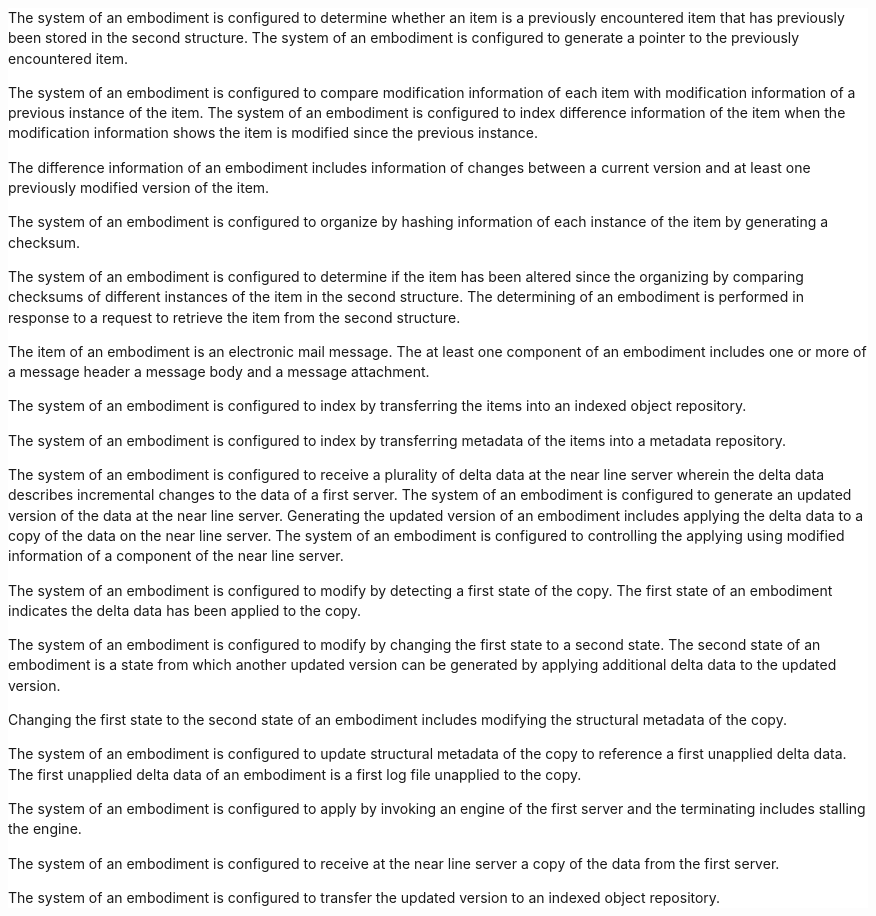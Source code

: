 The system of an embodiment is configured to determine whether an item is a previously encountered item that has previously been stored in the second structure. The system of an embodiment is configured to generate a pointer to the previously encountered item.

The system of an embodiment is configured to compare modification information of each item with modification information of a previous instance of the item. The system of an embodiment is configured to index difference information of the item when the modification information shows the item is modified since the previous instance.

The difference information of an embodiment includes information of changes between a current version and at least one previously modified version of the item.

The system of an embodiment is configured to organize by hashing information of each instance of the item by generating a checksum.

The system of an embodiment is configured to determine if the item has been altered since the organizing by comparing checksums of different instances of the item in the second structure. The determining of an embodiment is performed in response to a request to retrieve the item from the second structure.

The item of an embodiment is an electronic mail message. The at least one component of an embodiment includes one or more of a message header a message body and a message attachment.

The system of an embodiment is configured to index by transferring the items into an indexed object repository.

The system of an embodiment is configured to index by transferring metadata of the items into a metadata repository.

The system of an embodiment is configured to receive a plurality of delta data at the near line server wherein the delta data describes incremental changes to the data of a first server. The system of an embodiment is configured to generate an updated version of the data at the near line server. Generating the updated version of an embodiment includes applying the delta data to a copy of the data on the near line server. The system of an embodiment is configured to controlling the applying using modified information of a component of the near line server.

The system of an embodiment is configured to modify by detecting a first state of the copy. The first state of an embodiment indicates the delta data has been applied to the copy.

The system of an embodiment is configured to modify by changing the first state to a second state. The second state of an embodiment is a state from which another updated version can be generated by applying additional delta data to the updated version.

Changing the first state to the second state of an embodiment includes modifying the structural metadata of the copy.

The system of an embodiment is configured to update structural metadata of the copy to reference a first unapplied delta data. The first unapplied delta data of an embodiment is a first log file unapplied to the copy.

The system of an embodiment is configured to apply by invoking an engine of the first server and the terminating includes stalling the engine.

The system of an embodiment is configured to receive at the near line server a copy of the data from the first server.

The system of an embodiment is configured to transfer the updated version to an indexed object repository.
